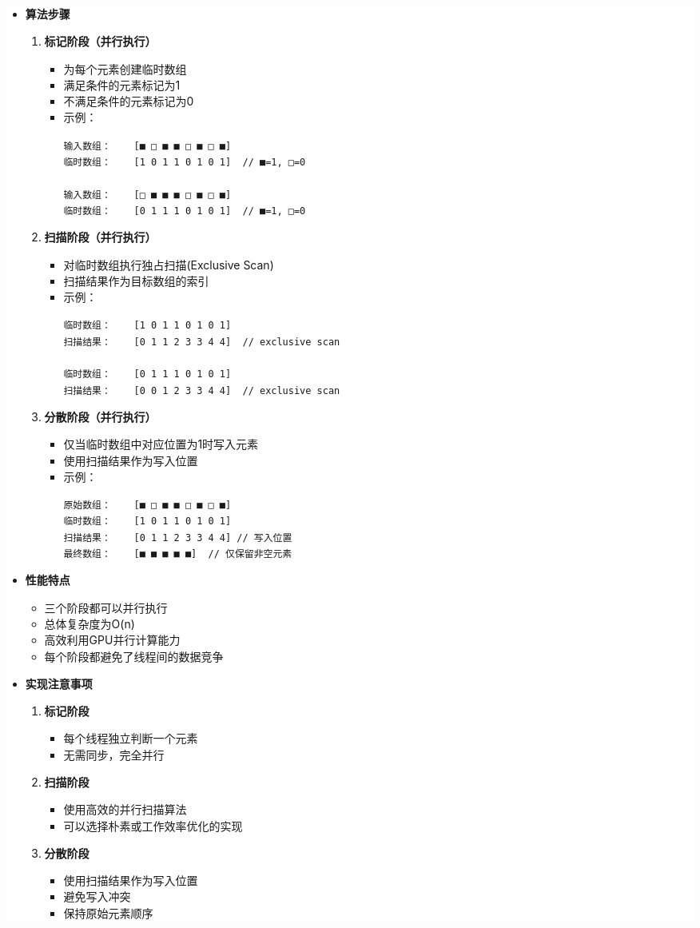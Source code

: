 - **算法步骤**
  1. **标记阶段（并行执行）**
     - 为每个元素创建临时数组
     - 满足条件的元素标记为1
     - 不满足条件的元素标记为0
     - 示例：
       ```
       输入数组：    [■ □ ■ ■ □ ■ □ ■]
       临时数组：    [1 0 1 1 0 1 0 1]  // ■=1, □=0

       输入数组：    [□ ■ ■ ■ □ ■ □ ■]
       临时数组：    [0 1 1 1 0 1 0 1]  // ■=1, □=0
       ```

  2. **扫描阶段（并行执行）**
     - 对临时数组执行独占扫描(Exclusive Scan)
     - 扫描结果作为目标数组的索引
     - 示例：
       ```
       临时数组：    [1 0 1 1 0 1 0 1]
       扫描结果：    [0 1 1 2 3 3 4 4]  // exclusive scan

       临时数组：    [0 1 1 1 0 1 0 1]
       扫描结果：    [0 0 1 2 3 3 4 4]  // exclusive scan
       ```

  3. **分散阶段（并行执行）**
     - 仅当临时数组中对应位置为1时写入元素
     - 使用扫描结果作为写入位置
     - 示例：
       ```
       原始数组：    [■ □ ■ ■ □ ■ □ ■]
       临时数组：    [1 0 1 1 0 1 0 1]
       扫描结果：    [0 1 1 2 3 3 4 4] // 写入位置
       最终数组：    [■ ■ ■ ■ ■]  // 仅保留非空元素
       ```

- **性能特点**
  - 三个阶段都可以并行执行
  - 总体复杂度为O(n)
  - 高效利用GPU并行计算能力
  - 每个阶段都避免了线程间的数据竞争

- **实现注意事项**
  1. **标记阶段**
     - 每个线程独立判断一个元素
     - 无需同步，完全并行
  
  2. **扫描阶段**
     - 使用高效的并行扫描算法
     - 可以选择朴素或工作效率优化的实现
  
  3. **分散阶段**
     - 使用扫描结果作为写入位置
     - 避免写入冲突
     - 保持原始元素顺序
